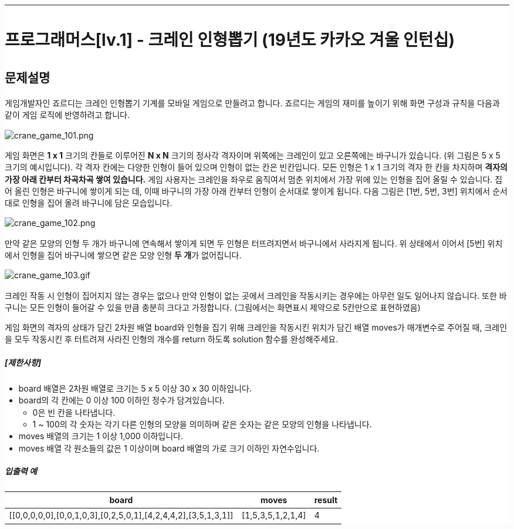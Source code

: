 ```javascript
```











----

# 프로그래머스[lv.1] - 크레인 인형뽑기 (19년도 카카오 겨울 인턴십)



## 문제설명

게임개발자인 죠르디는 크레인 인형뽑기 기계를 모바일 게임으로 만들려고 합니다.
죠르디는 게임의 재미를 높이기 위해 화면 구성과 규칙을 다음과 같이 게임 로직에 반영하려고 합니다.

![crane_game_101.png](https://grepp-programmers.s3.ap-northeast-2.amazonaws.com/files/production/69f1cd36-09f4-4435-8363-b71a650f7448/crane_game_101.png)

게임 화면은 **1 x 1** 크기의 칸들로 이루어진 **N x N** 크기의 정사각 격자이며 위쪽에는 크레인이 있고 오른쪽에는 바구니가 있습니다. (위 그림은 5 x 5 크기의 예시입니다). 각 격자 칸에는 다양한 인형이 들어 있으며 인형이 없는 칸은 빈칸입니다. 모든 인형은 1 x 1 크기의 격자 한 칸을 차지하며 **격자의 가장 아래 칸부터 차곡차곡 쌓여 있습니다.** 게임 사용자는 크레인을 좌우로 움직여서 멈춘 위치에서 가장 위에 있는 인형을 집어 올릴 수 있습니다. 집어 올린 인형은 바구니에 쌓이게 되는 데, 이때 바구니의 가장 아래 칸부터 인형이 순서대로 쌓이게 됩니다. 다음 그림은 [1번, 5번, 3번] 위치에서 순서대로 인형을 집어 올려 바구니에 담은 모습입니다.

![crane_game_102.png](https://grepp-programmers.s3.ap-northeast-2.amazonaws.com/files/production/638e2162-b1e4-4bbb-b0d7-62d31e97d75c/crane_game_102.png)

만약 같은 모양의 인형 두 개가 바구니에 연속해서 쌓이게 되면 두 인형은 터뜨려지면서 바구니에서 사라지게 됩니다. 위 상태에서 이어서 [5번] 위치에서 인형을 집어 바구니에 쌓으면 같은 모양 인형 **두 개**가 없어집니다.

![crane_game_103.gif](https://grepp-programmers.s3.ap-northeast-2.amazonaws.com/files/production/8569d736-091e-4771-b2d3-7a6e95a20c22/crane_game_103.gif)

크레인 작동 시 인형이 집어지지 않는 경우는 없으나 만약 인형이 없는 곳에서 크레인을 작동시키는 경우에는 아무런 일도 일어나지 않습니다. 또한 바구니는 모든 인형이 들어갈 수 있을 만큼 충분히 크다고 가정합니다. (그림에서는 화면표시 제약으로 5칸만으로 표현하였음)

게임 화면의 격자의 상태가 담긴 2차원 배열 board와 인형을 집기 위해 크레인을 작동시킨 위치가 담긴 배열 moves가 매개변수로 주어질 때, 크레인을 모두 작동시킨 후 터트려져 사라진 인형의 개수를 return 하도록 solution 함수를 완성해주세요.

##### **[제한사항]**

- board 배열은 2차원 배열로 크기는 5 x 5 이상 30 x 30 이하입니다.
- board의 각 칸에는 0 이상 100 이하인 정수가 담겨있습니다.
  - 0은 빈 칸을 나타냅니다.
  - 1 ~ 100의 각 숫자는 각기 다른 인형의 모양을 의미하며 같은 숫자는 같은 모양의 인형을 나타냅니다.
- moves 배열의 크기는 1 이상 1,000 이하입니다.
- moves 배열 각 원소들의 값은 1 이상이며 board 배열의 가로 크기 이하인 자연수입니다.

##### **입출력 예**

| board                                                        | moves             | result |
| ------------------------------------------------------------ | ----------------- | ------ |
| [[0,0,0,0,0],[0,0,1,0,3],[0,2,5,0,1],[4,2,4,4,2],[3,5,1,3,1]] | [1,5,3,5,1,2,1,4] | 4      |
